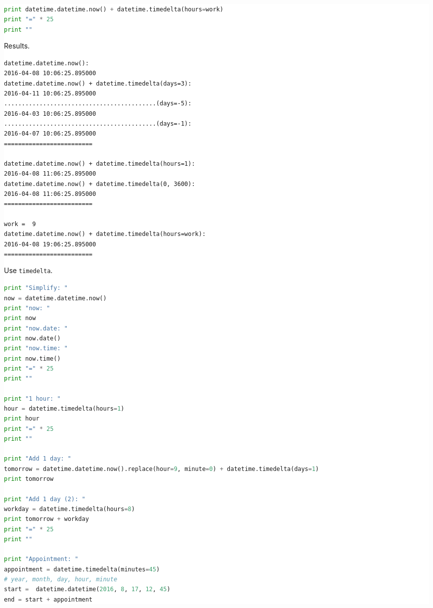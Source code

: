 ```python
print datetime.datetime.now() + datetime.timedelta(hours=work)
print "=" * 25
print ""
```

Results.

```text
datetime.datetime.now():
2016-04-08 10:06:25.895000
datetime.datetime.now() + datetime.timedelta(days=3): 
2016-04-11 10:06:25.895000
...........................................(days=-5): 
2016-04-03 10:06:25.895000
...........................................(days=-1): 
2016-04-07 10:06:25.895000
=========================

datetime.datetime.now() + datetime.timedelta(hours=1): 
2016-04-08 11:06:25.895000
datetime.datetime.now() + datetime.timedelta(0, 3600): 
2016-04-08 11:06:25.895000
=========================

work =  9
datetime.datetime.now() + datetime.timedelta(hours=work):
2016-04-08 19:06:25.895000
=========================
```

Use `timedelta`.

```python
print "Simplify: "
now = datetime.datetime.now()
print "now: "
print now
print "now.date: "
print now.date()
print "now.time: "
print now.time()
print "=" * 25
print ""

print "1 hour: "
hour = datetime.timedelta(hours=1)
print hour
print "=" * 25
print ""

print "Add 1 day: "
tomorrow = datetime.datetime.now().replace(hour=9, minute=0) + datetime.timedelta(days=1)
print tomorrow

print "Add 1 day (2): "
workday = datetime.timedelta(hours=8)
print tomorrow + workday
print "=" * 25
print ""

print "Appointment: "
appointment = datetime.timedelta(minutes=45)
# year, month, day, hour, minute
start =  datetime.datetime(2016, 8, 17, 12, 45)
end = start + appointment
```